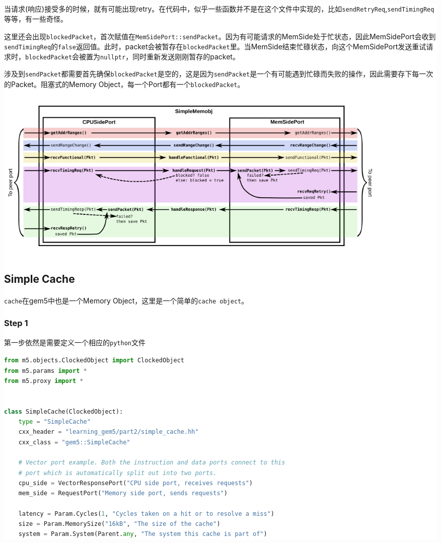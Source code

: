 当请求(响应)接受多的时候，就有可能出现retry。在代码中，似乎一些函数并不是在这个文件中实现的，比如`sendRetryReq`,`sendTimingReq`等等，有一些奇怪。

这里还会出现`blockedPacket`，首次赋值在`MemSidePort::sendPacket`。因为有可能请求的MemSide处于忙状态，因此MemSidePort会收到`sendTimingReq`的`false`返回值。此时，packet会被暂存在`blockedPacket`里。当MemSide结束忙碌状态，向这个MemSidePort发送重试请求时，`blockedPacket`会被置为`nullptr`，同时重新发送刚刚暂存的packet。

涉及到`sendPacket`都需要首先确保`blockedPacket`是空的，这是因为`sendPacket`是一个有可能遇到忙碌而失败的操作，因此需要存下每一次的Packet。阻塞式的Memory Object，每一个Port都有一个`blockedPacket`。

![](.\p5.png)



## Simple Cache

`cache`在gem5中也是一个Memory Object，这里是一个简单的`cache object`。

### Step 1

第一步依然是需要定义一个相应的`python`文件

```python
from m5.objects.ClockedObject import ClockedObject
from m5.params import *
from m5.proxy import *


class SimpleCache(ClockedObject):
    type = "SimpleCache"
    cxx_header = "learning_gem5/part2/simple_cache.hh"
    cxx_class = "gem5::SimpleCache"

    # Vector port example. Both the instruction and data ports connect to this
    # port which is automatically split out into two ports.
    cpu_side = VectorResponsePort("CPU side port, receives requests")
    mem_side = RequestPort("Memory side port, sends requests")

    latency = Param.Cycles(1, "Cycles taken on a hit or to resolve a miss")
    size = Param.MemorySize("16kB", "The size of the cache")
    system = Param.System(Parent.any, "The system this cache is part of")
```
